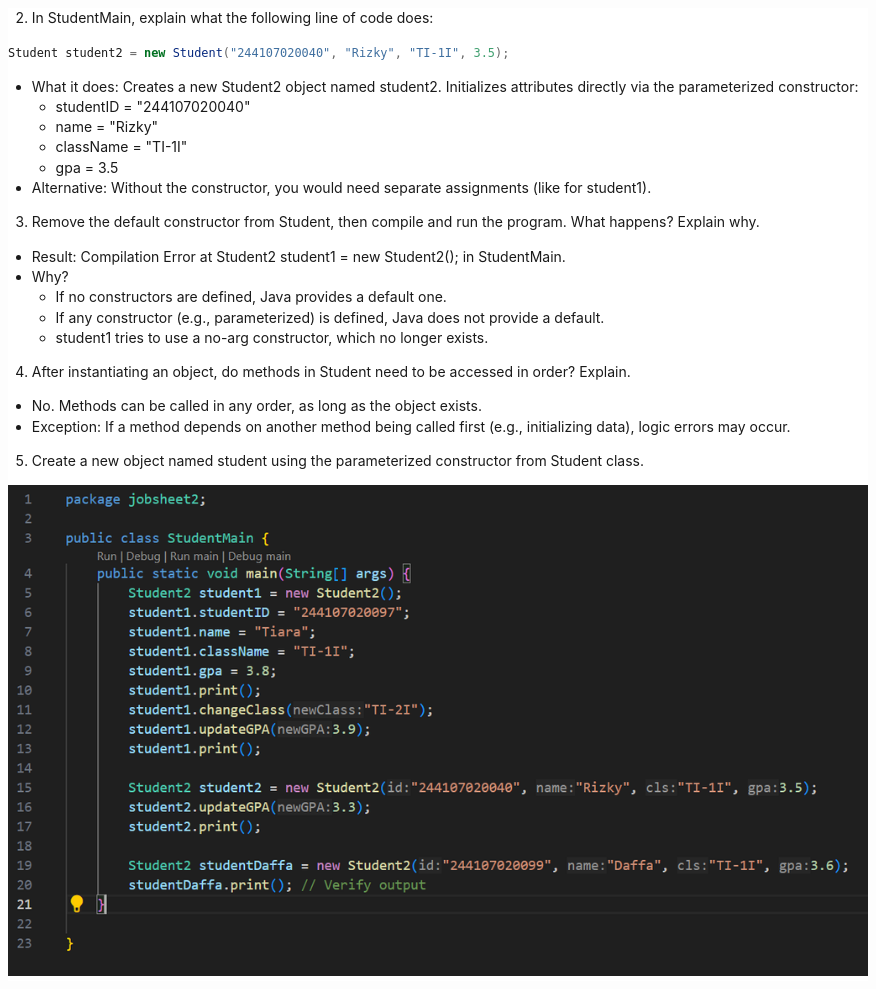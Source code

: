 2. In StudentMain, explain what the following line of code does:
```java
Student student2 = new Student("244107020040", "Rizky", "TI-1I", 3.5);
```
- What it does:
Creates a new Student2 object named student2.
Initializes attributes directly via the parameterized constructor:
    - studentID = "244107020040"
    - name = "Rizky"
    - className = "TI-1I"
    - gpa = 3.5
- Alternative: Without the constructor, you would need separate assignments (like for student1).

3. Remove the default constructor from Student, then compile and run the program. What
happens? Explain why.
- Result:
Compilation Error at Student2 student1 = new Student2(); in StudentMain.
- Why?
    - If no constructors are defined, Java provides a default one.
    - If any constructor (e.g., parameterized) is defined, Java does not provide a default.
    - student1 tries to use a no-arg constructor, which no longer exists.

4. After instantiating an object, do methods in Student need to be accessed in order? Explain.
- No. Methods can be called in any order, as long as the object exists.
- Exception: If a method depends on another method being called first (e.g., initializing data), logic errors may occur.

5. Create a new object named student<StudentName> using the parameterized constructor
from Student class.

![Screenshot of the program](2.3.3%20question%202.png)
